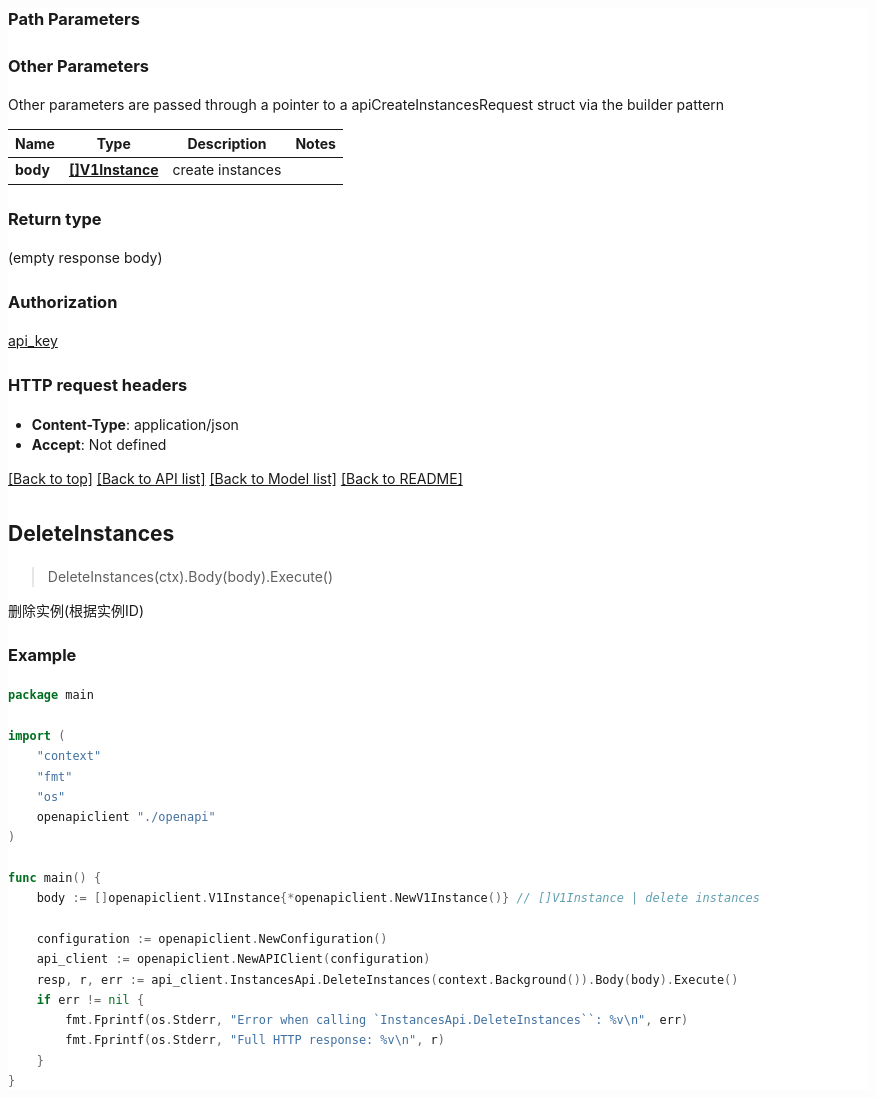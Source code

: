### Path Parameters



### Other Parameters

Other parameters are passed through a pointer to a apiCreateInstancesRequest struct via the builder pattern


Name | Type | Description  | Notes
------------- | ------------- | ------------- | -------------
 **body** | [**[]V1Instance**](V1Instance.md) | create instances | 

### Return type

 (empty response body)

### Authorization

[api_key](../README.md#api_key)

### HTTP request headers

- **Content-Type**: application/json
- **Accept**: Not defined

[[Back to top]](#) [[Back to API list]](../README.md#documentation-for-api-endpoints)
[[Back to Model list]](../README.md#documentation-for-models)
[[Back to README]](../README.md)


## DeleteInstances

> DeleteInstances(ctx).Body(body).Execute()

删除实例(根据实例ID)



### Example

```go
package main

import (
    "context"
    "fmt"
    "os"
    openapiclient "./openapi"
)

func main() {
    body := []openapiclient.V1Instance{*openapiclient.NewV1Instance()} // []V1Instance | delete instances

    configuration := openapiclient.NewConfiguration()
    api_client := openapiclient.NewAPIClient(configuration)
    resp, r, err := api_client.InstancesApi.DeleteInstances(context.Background()).Body(body).Execute()
    if err != nil {
        fmt.Fprintf(os.Stderr, "Error when calling `InstancesApi.DeleteInstances``: %v\n", err)
        fmt.Fprintf(os.Stderr, "Full HTTP response: %v\n", r)
    }
}
```

